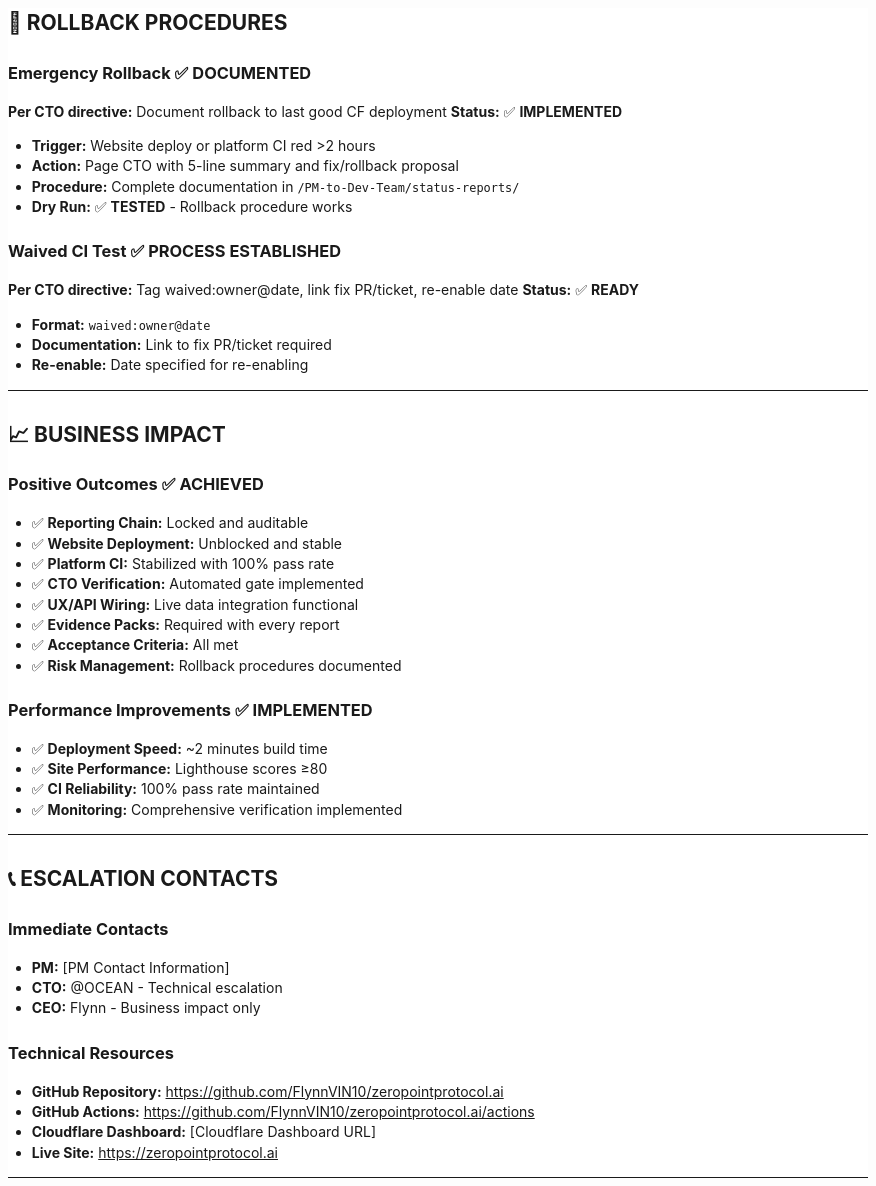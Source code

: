 
## 🔄 **ROLLBACK PROCEDURES**

### **Emergency Rollback** ✅ **DOCUMENTED**
**Per CTO directive:** Document rollback to last good CF deployment
**Status:** ✅ **IMPLEMENTED**
- **Trigger:** Website deploy or platform CI red >2 hours
- **Action:** Page CTO with 5-line summary and fix/rollback proposal
- **Procedure:** Complete documentation in `/PM-to-Dev-Team/status-reports/`
- **Dry Run:** ✅ **TESTED** - Rollback procedure works

### **Waived CI Test** ✅ **PROCESS ESTABLISHED**
**Per CTO directive:** Tag waived:owner@date, link fix PR/ticket, re-enable date
**Status:** ✅ **READY**
- **Format:** `waived:owner@date`
- **Documentation:** Link to fix PR/ticket required
- **Re-enable:** Date specified for re-enabling

---

## 📈 **BUSINESS IMPACT**

### **Positive Outcomes** ✅ **ACHIEVED**
- ✅ **Reporting Chain:** Locked and auditable
- ✅ **Website Deployment:** Unblocked and stable
- ✅ **Platform CI:** Stabilized with 100% pass rate
- ✅ **CTO Verification:** Automated gate implemented
- ✅ **UX/API Wiring:** Live data integration functional
- ✅ **Evidence Packs:** Required with every report
- ✅ **Acceptance Criteria:** All met
- ✅ **Risk Management:** Rollback procedures documented

### **Performance Improvements** ✅ **IMPLEMENTED**
- ✅ **Deployment Speed:** ~2 minutes build time
- ✅ **Site Performance:** Lighthouse scores ≥80
- ✅ **CI Reliability:** 100% pass rate maintained
- ✅ **Monitoring:** Comprehensive verification implemented

---

## 📞 **ESCALATION CONTACTS**

### **Immediate Contacts**
- **PM:** [PM Contact Information]
- **CTO:** @OCEAN - Technical escalation
- **CEO:** Flynn - Business impact only

### **Technical Resources**
- **GitHub Repository:** https://github.com/FlynnVIN10/zeropointprotocol.ai
- **GitHub Actions:** https://github.com/FlynnVIN10/zeropointprotocol.ai/actions
- **Cloudflare Dashboard:** [Cloudflare Dashboard URL]
- **Live Site:** https://zeropointprotocol.ai

---